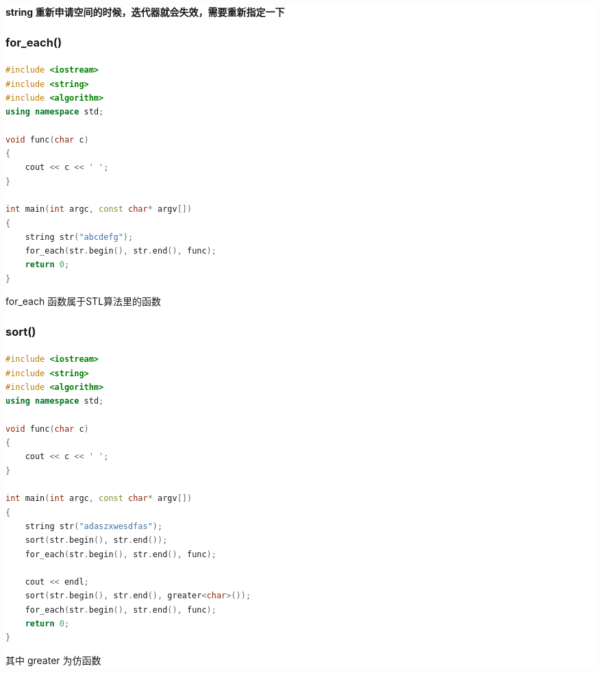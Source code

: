 **string 重新申请空间的时候，迭代器就会失效，需要重新指定一下**

### for_each()

```c++
#include <iostream>
#include <string>
#include <algorithm>
using namespace std;

void func(char c)
{
	cout << c << ' ';
}

int main(int argc, const char* argv[])
{
	string str("abcdefg");
	for_each(str.begin(), str.end(), func);
	return 0;
}
```
for_each 函数属于STL算法里的函数

### sort()

```c++
#include <iostream>
#include <string>
#include <algorithm>
using namespace std;

void func(char c)
{
	cout << c << ' ';
}

int main(int argc, const char* argv[])
{
	string str("adaszxwesdfas");
	sort(str.begin(), str.end());
	for_each(str.begin(), str.end(), func);

	cout << endl;
	sort(str.begin(), str.end(), greater<char>());
	for_each(str.begin(), str.end(), func);
	return 0;
}
```

其中 greater 为仿函数